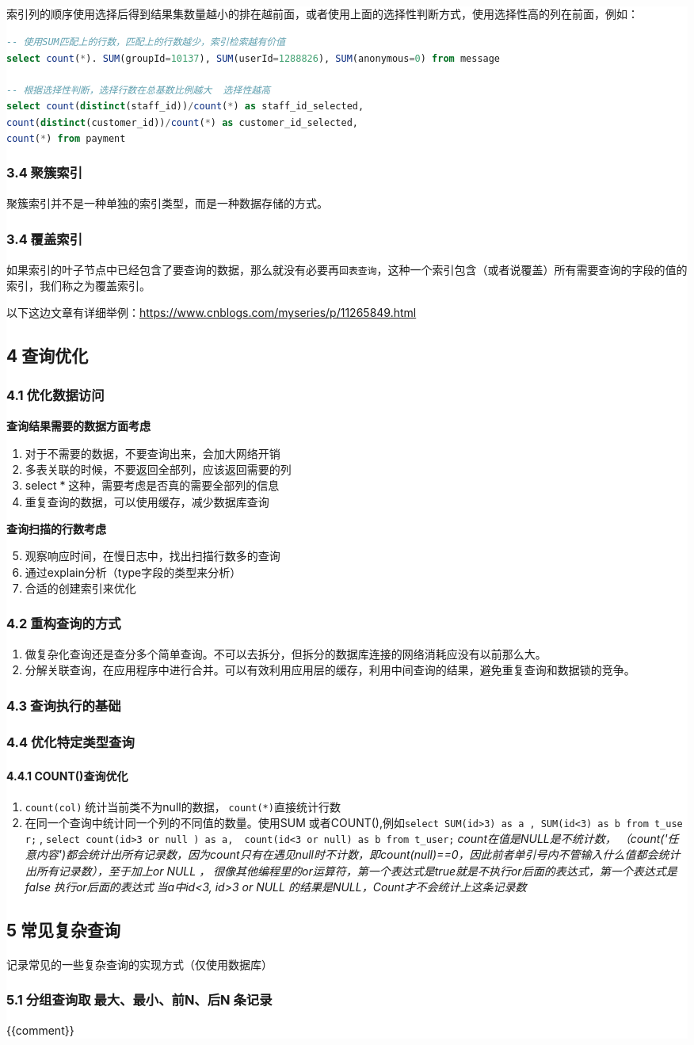 索引列的顺序使用选择后得到结果集数量越小的排在越前面，或者使用上面的选择性判断方式，使用选择性高的列在前面，例如：
```sql
-- 使用SUM匹配上的行数，匹配上的行数越少，索引检索越有价值
select count(*). SUM(groupId=10137), SUM(userId=1288826), SUM(anonymous=0) from message

-- 根据选择性判断，选择行数在总基数比例越大  选择性越高
select count(distinct(staff_id))/count(*) as staff_id_selected,
count(distinct(customer_id))/count(*) as customer_id_selected,
count(*) from payment

```

### 3.4 聚簇索引
聚簇索引并不是一种单独的索引类型，而是一种数据存储的方式。

### 3.4 覆盖索引
如果索引的叶子节点中已经包含了要查询的数据，那么就没有必要再`回表查询`，这种一个索引包含（或者说覆盖）所有需要查询的字段的值的索引，我们称之为覆盖索引。

以下这边文章有详细举例：https://www.cnblogs.com/myseries/p/11265849.html


## 4 查询优化

### 4.1 优化数据访问

**查询结果需要的数据方面考虑**
1. 对于不需要的数据，不要查询出来，会加大网络开销
2. 多表关联的时候，不要返回全部列，应该返回需要的列
3. select * 这种，需要考虑是否真的需要全部列的信息
4. 重复查询的数据，可以使用缓存，减少数据库查询

**查询扫描的行数考虑**

5. 观察响应时间，在慢日志中，找出扫描行数多的查询
6. 通过explain分析（type字段的类型来分析）
7. 合适的创建索引来优化

### 4.2 重构查询的方式

1. 做复杂化查询还是查分多个简单查询。不可以去拆分，但拆分的数据库连接的网络消耗应没有以前那么大。
2. 分解关联查询，在应用程序中进行合并。可以有效利用应用层的缓存，利用中间查询的结果，避免重复查询和数据锁的竞争。

### 4.3 查询执行的基础


### 4.4 优化特定类型查询

#### 4.4.1 COUNT()查询优化
1. `count(col)` 统计当前类不为null的数据， `count(*)`直接统计行数
2. 在同一个查询中统计同一个列的不同值的数量。使用SUM 或者COUNT(),例如`select SUM(id>3) as a , SUM(id<3) as b from t_user;` , `select count(id>3 or null ) as a,  count(id<3 or null) as b from t_user;`
*count在值是NULL是不统计数， （count('任意内容')都会统计出所有记录数，因为count只有在遇见null时不计数，即count(null)==0，因此前者单引号内不管输入什么值都会统计出所有记录数），至于加上or NULL ， 很像其他编程里的or运算符，第一个表达式是true就是不执行or后面的表达式，第一个表达式是false 执行or后面的表达式 当a中id<3, id>3 or NULL 的结果是NULL，Count才不会统计上这条记录数*


## 5 常见复杂查询

记录常见的一些复杂查询的实现方式（仅使用数据库）

### 5.1 分组查询取 最大、最小、前N、后N	条记录


{{comment}}


